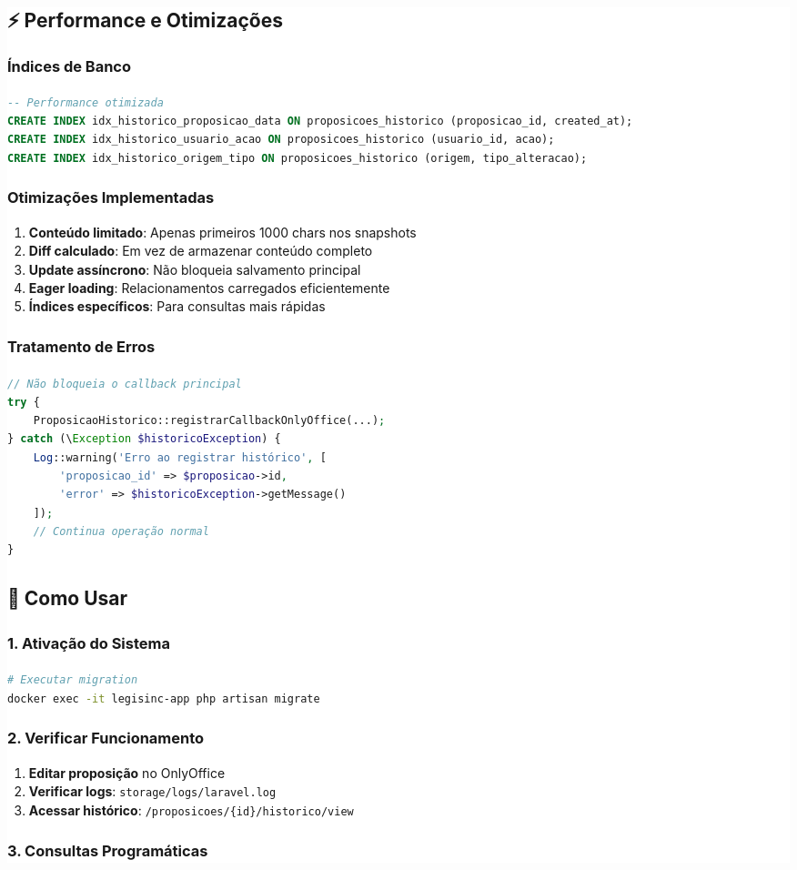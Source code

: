 ```json
```

## ⚡ Performance e Otimizações

### Índices de Banco

```sql
-- Performance otimizada
CREATE INDEX idx_historico_proposicao_data ON proposicoes_historico (proposicao_id, created_at);
CREATE INDEX idx_historico_usuario_acao ON proposicoes_historico (usuario_id, acao);
CREATE INDEX idx_historico_origem_tipo ON proposicoes_historico (origem, tipo_alteracao);
```

### Otimizações Implementadas

1. **Conteúdo limitado**: Apenas primeiros 1000 chars nos snapshots
2. **Diff calculado**: Em vez de armazenar conteúdo completo  
3. **Update assíncrono**: Não bloqueia salvamento principal
4. **Eager loading**: Relacionamentos carregados eficientemente
5. **Índices específicos**: Para consultas mais rápidas

### Tratamento de Erros

```php
// Não bloqueia o callback principal
try {
    ProposicaoHistorico::registrarCallbackOnlyOffice(...);
} catch (\Exception $historicoException) {
    Log::warning('Erro ao registrar histórico', [
        'proposicao_id' => $proposicao->id,
        'error' => $historicoException->getMessage()
    ]);
    // Continua operação normal
}
```

## 🚀 Como Usar

### 1. Ativação do Sistema

```bash
# Executar migration
docker exec -it legisinc-app php artisan migrate
```

### 2. Verificar Funcionamento

1. **Editar proposição** no OnlyOffice
2. **Verificar logs**: `storage/logs/laravel.log` 
3. **Acessar histórico**: `/proposicoes/{id}/historico/view`

### 3. Consultas Programáticas
